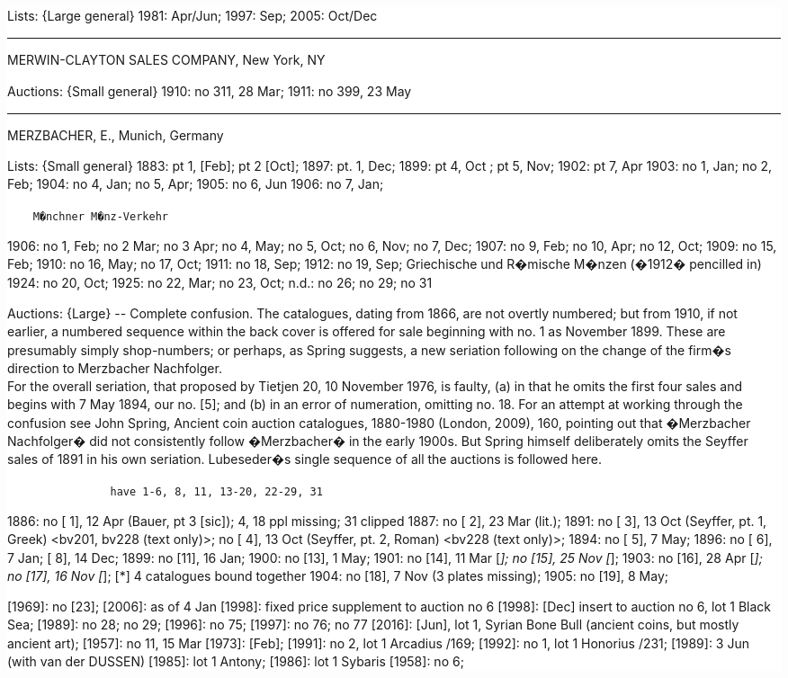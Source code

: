  Lists:  \{Large general}
   1981:  Apr/Jun;
   1997:  Sep;
   2005:  Oct/Dec

  -----------------------------------

  MERWIN-CLAYTON SALES COMPANY, New York, NY

  Auctions:  \{Small general}
   1910:  no 311, 28 Mar;
   1911:  no 399, 23 May

  -----------------------------------

  MERZBACHER, E., Munich, Germany

  Lists:  \{Small general}
   1883:  pt  1, [Feb];  pt 2 [Oct];
   1897:  pt. 1, Dec;
   1899:  pt  4, Oct <bv228>;  pt 5, Nov;
   1902:  pt  7, Apr
   1903:  no  1, Jan;  no 2, Feb;
   1904:  no  4, Jan;  no 5, Apr;
   1905:  no  6, Jun
   1906:  no  7, Jan;  

        M�nchner M�nz-Verkehr
   1906:  no   1, Feb;  no   2 Mar;  no   3 Apr;  no  4, May;  no  5, Oct;  no 6,  Nov;
              no   7, Dec;
   1907:  no   9, Feb;  no 10, Apr;  no 12, Oct;
   1909:  no 15, Feb;
   1910:  no 16, May;  no 17, Oct;
   1911:  no 18, Sep;
   1912:  no 19, Sep;  Griechische und R�mische M�nzen (�1912� pencilled in)
   1924:  no 20, Oct;
   1925:  no 22, Mar;  no 23, Oct;
     n.d.:  no 26;     no 29;     no 31


  Auctions:  \{Large}
      -- Complete confusion.  The catalogues, dating from 1866, are not overtly numbered; but from 1910, if not earlier, a numbered sequence within the back cover is offered for sale beginning with no. 1 as November 1899.  These are presumably simply shop-numbers; or perhaps, as Spring suggests, a new seriation following on the change of the firm�s direction to Merzbacher Nachfolger.  
      For the overall seriation, that proposed by Tietjen 20, 10 November 1976, is faulty, (a) in that he omits the first four sales and begins with 7 May 1894, our no. [5]; and (b) in an error of numeration, omitting no. 18.
      For an attempt at working through the confusion see John Spring, Ancient coin auction catalogues, 1880-1980 (London, 2009), 160, pointing out that �Merzbacher Nachfolger� did not consistently follow �Merzbacher� in the early 1900s.  But Spring
  himself deliberately omits the Seyffer sales of 1891 in his own seriation.
       Lubeseder�s single sequence of all the auctions is followed here.

  					have 1-6, 8, 11, 13-20, 22-29, 31
   1886:  no [  1], 12 Apr (Bauer, pt 3 [sic]);          4, 18 ppl missing;  31 clipped
   1887:  no [  2], 23 Mar (lit.);
   1891:  no [  3], 13 Oct (Seyffer, pt. 1, Greek) <bv201, bv228 (text only)>;
              no [  4], 13 Oct (Seyffer, pt. 2, Roman) <bv228 (text only)>;
   1894:  no [  5],  7 May;
   1896:  no [  6],  7 Jan;  [ 8], 14 Dec;
   1899:  no [11], 16 Jan;
   1900:  no [13],   1 May;
   1901:  no [14], 11 Mar [*];  no [15], 25 Nov [*];
   1903:  no [16], 28 Apr [*];  no [17], 16 Nov [*];
           [*] 4 catalogues bound together
   1904:  no [18],   7 Nov (3 plates missing);
   1905:  no [19],   8 May;

   [1969]:  no [23];
  [2006]:  as of 4 Jan
  [1998]:  fixed price supplement to auction no 6
  [1998]:  [Dec] insert to auction no 6, lot 1 Black Sea;
   [1989]:  no 28;  no 29;
   [1996]:  no 75;
   [1997]:  no 76;  no 77
  [2016]:  [Jun], lot 1, Syrian Bone Bull (ancient coins, but mostly ancient art);
   [1957]:  no 11, 15 Mar
  [1973]:  [Feb];
   [1991]:  no 2, lot 1 Arcadius /169;
   [1992]:  no 1, lot 1 Honorius /231;
   [1989]:  3 Jun (with van der DUSSEN)
   [1985]:  lot 1 Antony;
   [1986]:  lot 1 Sybaris
  [1958]:  no 6;